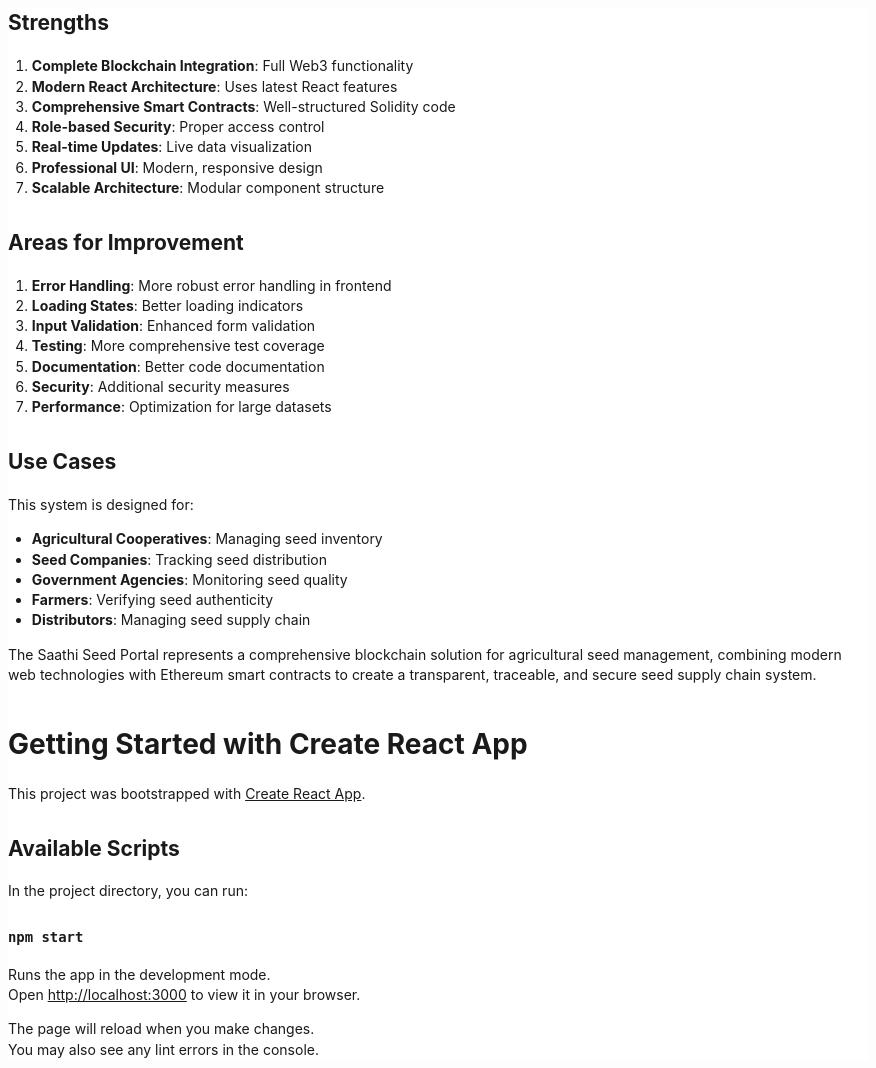 ## Strengths

1. **Complete Blockchain Integration**: Full Web3 functionality
2. **Modern React Architecture**: Uses latest React features
3. **Comprehensive Smart Contracts**: Well-structured Solidity code
4. **Role-based Security**: Proper access control
5. **Real-time Updates**: Live data visualization
6. **Professional UI**: Modern, responsive design
7. **Scalable Architecture**: Modular component structure

## Areas for Improvement

1. **Error Handling**: More robust error handling in frontend
2. **Loading States**: Better loading indicators
3. **Input Validation**: Enhanced form validation
4. **Testing**: More comprehensive test coverage
5. **Documentation**: Better code documentation
6. **Security**: Additional security measures
7. **Performance**: Optimization for large datasets

## Use Cases

This system is designed for:
- **Agricultural Cooperatives**: Managing seed inventory
- **Seed Companies**: Tracking seed distribution
- **Government Agencies**: Monitoring seed quality
- **Farmers**: Verifying seed authenticity
- **Distributors**: Managing seed supply chain

The Saathi Seed Portal represents a comprehensive blockchain solution for agricultural seed management, combining modern web technologies with Ethereum smart contracts to create a transparent, traceable, and secure seed supply chain system.

# Getting Started with Create React App

This project was bootstrapped with [Create React App](https://github.com/facebook/create-react-app).

## Available Scripts

In the project directory, you can run:

### `npm start`

Runs the app in the development mode.\
Open [http://localhost:3000](http://localhost:3000) to view it in your browser.

The page will reload when you make changes.\
You may also see any lint errors in the console.